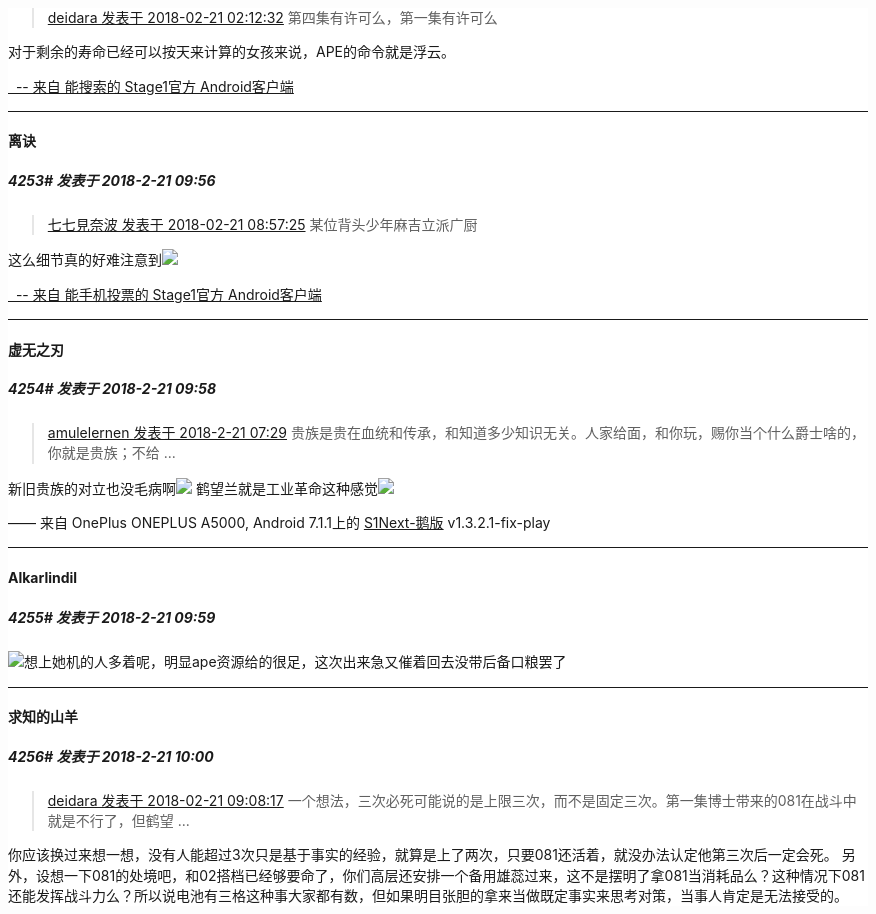 
<blockquote><a href="httphttps://bbs.saraba1st.com/2b/forum.php?mod=redirect&amp;goto=findpost&amp;pid=38618540&amp;ptid=1582524" target="_blank">deidara 发表于 2018-02-21 02:12:32</a>
第四集有许可么，第一集有许可么</blockquote>对于剩余的寿命已经可以按天来计算的女孩来说，APE的命令就是浮云。

[  -- 来自 能搜索的 Stage1官方 Android客户端](https://www.coolapk.com/apk/140634)


*****

####  离诀  
##### 4253#       发表于 2018-2-21 09:56


<blockquote><a href="httphttps://bbs.saraba1st.com/2b/forum.php?mod=redirect&amp;goto=findpost&amp;pid=38619486&amp;ptid=1582524" target="_blank">七七見奈波 发表于 2018-02-21 08:57:25</a>
某位背头少年麻吉立派广厨</blockquote>这么细节真的好难注意到<img src="https://static.saraba1st.com/image/smiley/face2017/009.gif" referrerpolicy="no-referrer">

[  -- 来自 能手机投票的 Stage1官方 Android客户端](https://www.coolapk.com/apk/140634)


*****

####  虚无之刃  
##### 4254#       发表于 2018-2-21 09:58


<blockquote><a href="httphttps://bbs.saraba1st.com/2b/forum.php?mod=redirect&amp;goto=findpost&amp;pid=38619208&amp;ptid=1582524" target="_blank">amulelernen 发表于 2018-2-21 07:29</a>
贵族是贵在血统和传承，和知道多少知识无关。人家给面，和你玩，赐你当个什么爵士啥的，你就是贵族；不给 ...</blockquote>
新旧贵族的对立也没毛病啊<img src="https://static.saraba1st.com/image/smiley/face2017/037.png" referrerpolicy="no-referrer">
鹤望兰就是工业革命这种感觉<img src="https://static.saraba1st.com/image/smiley/face2017/065.png" referrerpolicy="no-referrer">

—— 来自 OnePlus ONEPLUS A5000, Android 7.1.1上的 [S1Next-鹅版](https://github.com/ykrank/S1-Next/releases) v1.3.2.1-fix-play


*****

####  Alkarlindil  
##### 4255#       发表于 2018-2-21 09:59


<img src="https://static.saraba1st.com/image/smiley/face2017/049.png" referrerpolicy="no-referrer">想上她机的人多着呢，明显ape资源给的很足，这次出来急又催着回去没带后备口粮罢了


*****

####  求知的山羊  
##### 4256#       发表于 2018-2-21 10:00


<blockquote><a href="httphttps://bbs.saraba1st.com/2b/forum.php?mod=redirect&amp;goto=findpost&amp;pid=38619533&amp;ptid=1582524" target="_blank">deidara 发表于 2018-02-21 09:08:17</a>
一个想法，三次必死可能说的是上限三次，而不是固定三次。第一集博士带来的081在战斗中就是不行了，但鹤望 ...</blockquote>你应该换过来想一想，没有人能超过3次只是基于事实的经验，就算是上了两次，只要081还活着，就没办法认定他第三次后一定会死。
另外，设想一下081的处境吧，和02搭档已经够要命了，你们高层还安排一个备用雄蕊过来，这不是摆明了拿081当消耗品么？这种情况下081还能发挥战斗力么？所以说电池有三格这种事大家都有数，但如果明目张胆的拿来当做既定事实来思考对策，当事人肯定是无法接受的。
